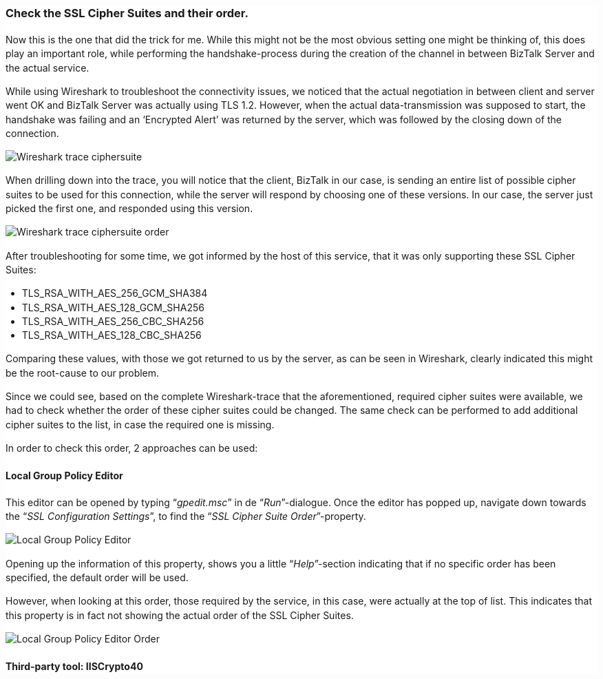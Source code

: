 ### Check the SSL Cipher Suites and their order.
Now this is the one that did the trick for me. While this might not be the most obvious setting one might be thinking of, this does play an important role, while performing the handshake-process during the creation of the channel in between BizTalk Server and the actual service.  

While using Wireshark to troubleshoot the connectivity issues, we noticed that the actual negotiation in between client and server went OK and BizTalk Server was actually using TLS 1.2. However, when the actual data-transmission was supposed to start, the handshake was failing and an ‘Encrypted Alert’ was returned by the server, which was followed by the closing down of the connection.  

![Wireshark trace ciphersuite](../../../../img/posts/biztalk-server-2010-tls-1.2/wireshark-ciphersuite.png) 

When drilling down into the trace, you will notice that the client, BizTalk in our case, is sending an entire list of possible cipher suites to be used for this connection, while the server will respond by choosing one of these versions. In our case, the server just picked the first one, and responded using this version. 

![Wireshark trace ciphersuite order](../../../../img/posts/biztalk-server-2010-tls-1.2/wireshark-ciphersuite-order.png) 

After troubleshooting for some time, we got informed by the host of this service, that it was only supporting these SSL Cipher Suites:

- TLS_RSA_WITH_AES_256_GCM_SHA384
- TLS_RSA_WITH_AES_128_GCM_SHA256
- TLS_RSA_WITH_AES_256_CBC_SHA256
- TLS_RSA_WITH_AES_128_CBC_SHA256

Comparing these values, with those we got returned to us by the server, as can be seen in Wireshark, clearly indicated this might be the root-cause to our problem.

Since we could see, based on the complete Wireshark-trace that the aforementioned, required cipher suites were available, we had to check whether the order of these cipher suites could be changed. The same check can be performed to add additional cipher suites to the list, in case the required one is missing.

In order to check this order, 2 approaches can be used:

#### Local Group Policy Editor  

This editor can be opened by typing “_gpedit.msc_” in de “_Run_”-dialogue. Once the editor has popped up, navigate down towards the “_SSL Configuration Settings_”, to find the “_SSL Cipher Suite Order_”-property.

![Local Group Policy Editor](../../../../img/posts/biztalk-server-2010-tls-1.2/local-group-policy-editor.png) 

Opening up the information of this property, shows you a little “_Help_”-section indicating that if no specific order has been specified, the default order will be used.

However, when looking at this order, those required by the service, in this case, were actually at the top of list. This indicates that this property is in fact not showing the actual order of the SSL Cipher Suites.

![Local Group Policy Editor Order](../../../../img/posts/biztalk-server-2010-tls-1.2/local-group-policy-editor-order.png)

#### Third-party tool: IISCrypto40
